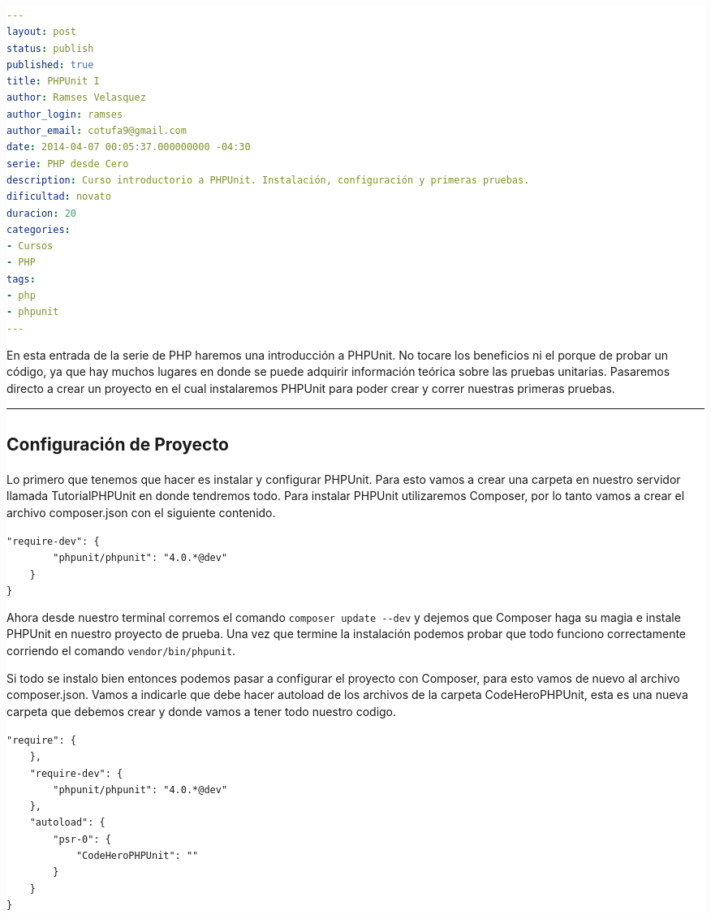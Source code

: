 ```yaml
---
layout: post
status: publish
published: true
title: PHPUnit I
author: Ramses Velasquez
author_login: ramses
author_email: cotufa9@gmail.com
date: 2014-04-07 00:05:37.000000000 -04:30
serie: PHP desde Cero
description: Curso introductorio a PHPUnit. Instalación, configuración y primeras pruebas.
dificultad: novato
duracion: 20
categories:
- Cursos
- PHP
tags:
- php
- phpunit
---
```


En esta entrada de la serie de PHP haremos una introducción a PHPUnit. No tocare los beneficios ni el porque de probar un código, ya que hay muchos lugares en donde se puede adquirir información teórica sobre las pruebas unitarias. Pasaremos directo a crear un proyecto en el cual instalaremos PHPUnit para poder crear y correr nuestras primeras pruebas.

* * *

## Configuración de Proyecto

Lo primero que tenemos que hacer es instalar y configurar PHPUnit. Para esto vamos a crear una carpeta en nuestro servidor llamada TutorialPHPUnit en donde tendremos todo. Para instalar PHPUnit utilizaremos Composer, por lo tanto vamos a crear el archivo composer.json con el siguiente contenido.

```json{
"require-dev": {
        "phpunit/phpunit": "4.0.*@dev"
    }
}
```

Ahora desde nuestro terminal corremos el comando `composer update --dev` y dejemos que Composer haga su magia e instale PHPUnit en nuestro proyecto de prueba. Una vez que termine la instalación podemos probar que todo funciono correctamente corriendo el comando `vendor/bin/phpunit`.

Si todo se instalo bien entonces podemos pasar a configurar el proyecto con Composer, para esto vamos de nuevo al archivo composer.json. Vamos a indicarle que debe hacer autoload de los archivos de la carpeta CodeHeroPHPUnit, esta es una nueva carpeta que debemos crear y donde vamos a tener todo nuestro codigo.

```json{
"require": {
    },
    "require-dev": {
        "phpunit/phpunit": "4.0.*@dev"
    },
    "autoload": {
        "psr-0": {
            "CodeHeroPHPUnit": ""
        }
    }
}
```

